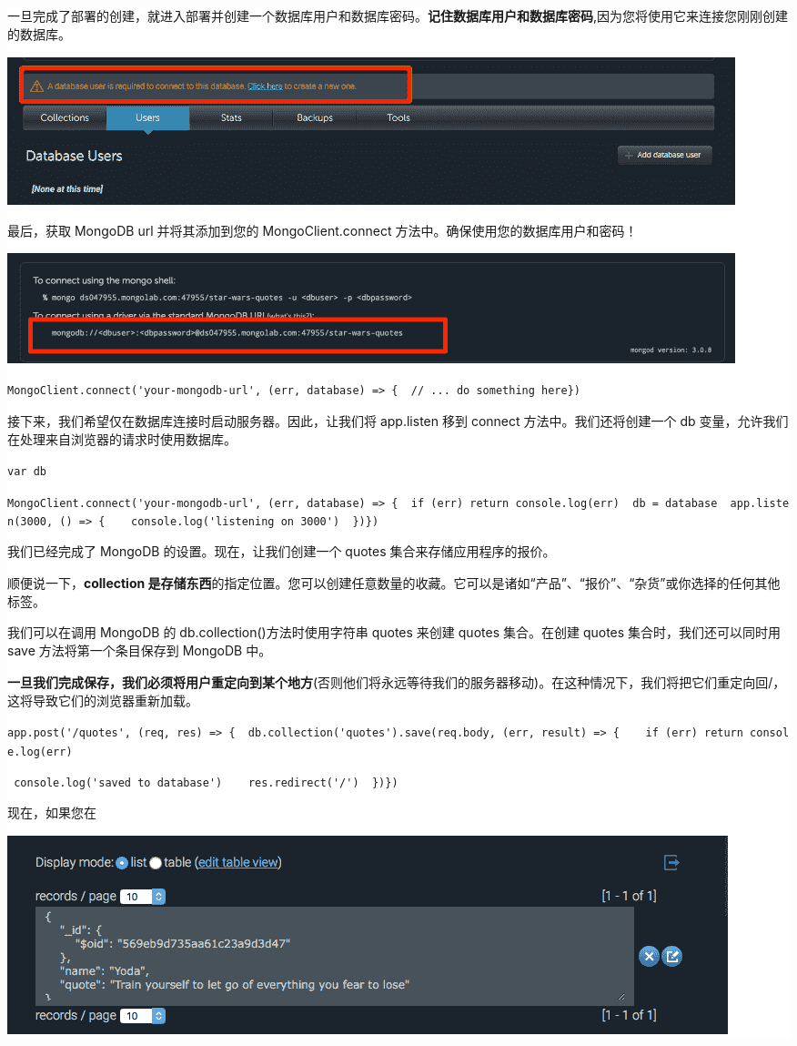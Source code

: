 一旦完成了部署的创建，就进入部署并创建一个数据库用户和数据库密码。**记住数据库用户和数据库密码**,因为您将使用它来连接您刚刚创建的数据库。

![0*pPeHMc1EqlQRAqKU](img/8b3e87dd38d39246db25f07d8d9ae9eb.png)

最后，获取 MongoDB url 并将其添加到您的 MongoClient.connect 方法中。确保使用您的数据库用户和密码！

![0*x5a1AplcCRyq712P](img/bcda68cc117624d585dac7a95b326106.png)

```
MongoClient.connect('your-mongodb-url', (err, database) => {  // ... do something here})
```

接下来，我们希望仅在数据库连接时启动服务器。因此，让我们将 app.listen 移到 connect 方法中。我们还将创建一个 db 变量，允许我们在处理来自浏览器的请求时使用数据库。

```
var db
```

```
MongoClient.connect('your-mongodb-url', (err, database) => {  if (err) return console.log(err)  db = database  app.listen(3000, () => {    console.log('listening on 3000')  })})
```

我们已经完成了 MongoDB 的设置。现在，让我们创建一个 quotes 集合来存储应用程序的报价。

顺便说一下，**collection 是存储东西**的指定位置。您可以创建任意数量的收藏。它可以是诸如“产品”、“报价”、“杂货”或你选择的任何其他标签。

我们可以在调用 MongoDB 的 db.collection()方法时使用字符串 quotes 来创建 quotes 集合。在创建 quotes 集合时，我们还可以同时用 save 方法将第一个条目保存到 MongoDB 中。

**一旦我们完成保存，我们必须将用户重定向到某个地方**(否则他们将永远等待我们的服务器移动)。在这种情况下，我们将把它们重定向回/，这将导致它们的浏览器重新加载。

```
app.post('/quotes', (req, res) => {  db.collection('quotes').save(req.body, (err, result) => {    if (err) return console.log(err)
```

```
 console.log('saved to database')    res.redirect('/')  })})
```

现在，如果您在

![0*XEGKefxWJP6SlQpM](img/a716f865d4d9e6260f703d6556e7418b.png)
